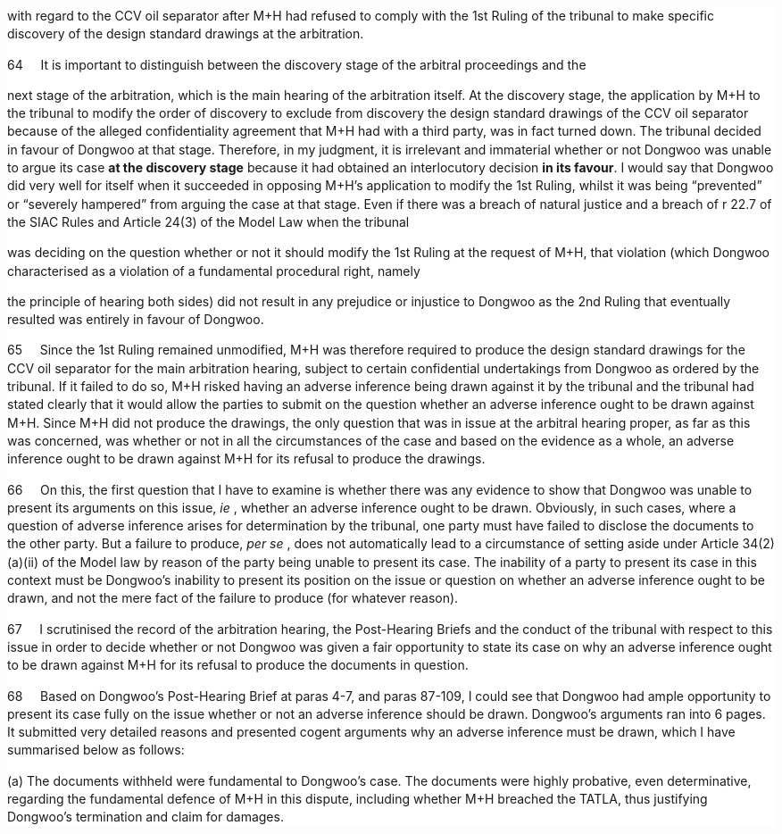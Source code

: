 with regard to the CCV oil separator after M+H had refused to comply with the 1st Ruling of the tribunal to make specific discovery of the design standard drawings at the arbitration. 

64     It is important to distinguish between the discovery stage of the arbitral proceedings and the 


next stage of the arbitration, which is the main hearing of the arbitration itself. At the discovery stage, the application by M+H to the tribunal to modify the order of discovery to exclude from discovery the design standard drawings of the CCV oil separator because of the alleged confidentiality agreement that M+H had with a third party, was in fact turned down. The tribunal decided in favour of Dongwoo at that stage. Therefore, in my judgment, it is irrelevant and immaterial whether or not Dongwoo was unable to argue its case **at the discovery stage** because it had obtained an interlocutory decision **in its favour**. I would say that Dongwoo did very well for itself when it succeeded in opposing M+H’s application to modify the 1st Ruling, whilst it was being “prevented” or “severely hampered” from arguing the case at that stage. Even if there was a breach of natural justice and a breach of r 22.7 of the SIAC Rules and Article 24(3) of the Model Law when the tribunal 

was deciding on the question whether or not it should modify the 1st Ruling at the request of M+H, that violation (which Dongwoo characterised as a violation of a fundamental procedural right, namely 

the principle of hearing both sides) did not result in any prejudice or injustice to Dongwoo as the 2nd Ruling that eventually resulted was entirely in favour of Dongwoo. 

65     Since the 1st Ruling remained unmodified, M+H was therefore required to produce the design standard drawings for the CCV oil separator for the main arbitration hearing, subject to certain confidential undertakings from Dongwoo as ordered by the tribunal. If it failed to do so, M+H risked having an adverse inference being drawn against it by the tribunal and the tribunal had stated clearly that it would allow the parties to submit on the question whether an adverse inference ought to be drawn against M+H. Since M+H did not produce the drawings, the only question that was in issue at the arbitral hearing proper, as far as this was concerned, was whether or not in all the circumstances of the case and based on the evidence as a whole, an adverse inference ought to be drawn against M+H for its refusal to produce the drawings. 

66     On this, the first question that I have to examine is whether there was any evidence to show that Dongwoo was unable to present its arguments on this issue, _ie_ , whether an adverse inference ought to be drawn. Obviously, in such cases, where a question of adverse inference arises for determination by the tribunal, one party must have failed to disclose the documents to the other party. But a failure to produce, _per se_ , does not automatically lead to a circumstance of setting aside under Article 34(2)(a)(ii) of the Model law by reason of the party being unable to present its case. The inability of a party to present its case in this context must be Dongwoo’s inability to present its position on the issue or question on whether an adverse inference ought to be drawn, and not the mere fact of the failure to produce (for whatever reason). 

67     I scrutinised the record of the arbitration hearing, the Post-Hearing Briefs and the conduct of the tribunal with respect to this issue in order to decide whether or not Dongwoo was given a fair opportunity to state its case on why an adverse inference ought to be drawn against M+H for its refusal to produce the documents in question. 

68     Based on Dongwoo’s Post-Hearing Brief at paras 4-7, and paras 87-109, I could see that Dongwoo had ample opportunity to present its case fully on the issue whether or not an adverse inference should be drawn. Dongwoo’s arguments ran into 6 pages. It submitted very detailed reasons and presented cogent arguments why an adverse inference must be drawn, which I have summarised below as follows: 

 (a) The documents withheld were fundamental to Dongwoo’s case. The documents were highly probative, even determinative, regarding the fundamental defence of M+H in this dispute, including whether M+H breached the TATLA, thus justifying Dongwoo’s termination and claim for damages. 
